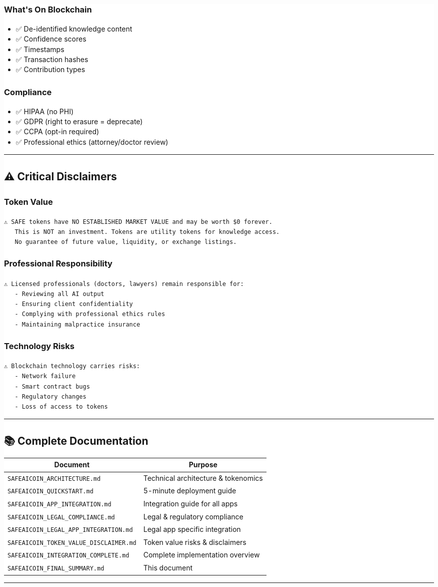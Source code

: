 ### What's On Blockchain
- ✅ De-identified knowledge content
- ✅ Confidence scores
- ✅ Timestamps
- ✅ Transaction hashes
- ✅ Contribution types

### Compliance
- ✅ HIPAA (no PHI)
- ✅ GDPR (right to erasure = deprecate)
- ✅ CCPA (opt-in required)
- ✅ Professional ethics (attorney/doctor review)

---

## ⚠️ **Critical Disclaimers**

### Token Value
```
⚠️ SAFE tokens have NO ESTABLISHED MARKET VALUE and may be worth $0 forever.
   This is NOT an investment. Tokens are utility tokens for knowledge access.
   No guarantee of future value, liquidity, or exchange listings.
```

### Professional Responsibility
```
⚠️ Licensed professionals (doctors, lawyers) remain responsible for:
   - Reviewing all AI output
   - Ensuring client confidentiality
   - Complying with professional ethics rules
   - Maintaining malpractice insurance
```

### Technology Risks
```
⚠️ Blockchain technology carries risks:
   - Network failure
   - Smart contract bugs
   - Regulatory changes
   - Loss of access to tokens
```

---

## 📚 **Complete Documentation**

| Document | Purpose |
|----------|---------|
| `SAFEAICOIN_ARCHITECTURE.md` | Technical architecture & tokenomics |
| `SAFEAICOIN_QUICKSTART.md` | 5-minute deployment guide |
| `SAFEAICOIN_APP_INTEGRATION.md` | Integration guide for all apps |
| `SAFEAICOIN_LEGAL_COMPLIANCE.md` | Legal & regulatory compliance |
| `SAFEAICOIN_LEGAL_APP_INTEGRATION.md` | Legal app specific integration |
| `SAFEAICOIN_TOKEN_VALUE_DISCLAIMER.md` | Token value risks & disclaimers |
| `SAFEAICOIN_INTEGRATION_COMPLETE.md` | Complete implementation overview |
| `SAFEAICOIN_FINAL_SUMMARY.md` | This document |

---